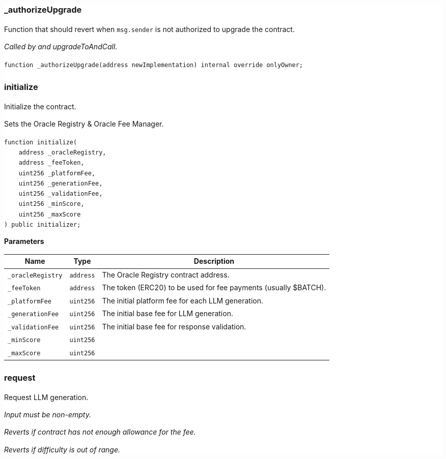 ### _authorizeUpgrade

Function that should revert when `msg.sender` is not authorized to upgrade the contract.

*Called by and upgradeToAndCall.*


```solidity
function _authorizeUpgrade(address newImplementation) internal override onlyOwner;
```

### initialize

Initialize the contract.

Sets the Oracle Registry & Oracle Fee Manager.


```solidity
function initialize(
    address _oracleRegistry,
    address _feeToken,
    uint256 _platformFee,
    uint256 _generationFee,
    uint256 _validationFee,
    uint256 _minScore,
    uint256 _maxScore
) public initializer;
```
**Parameters**

|Name|Type|Description|
|----|----|-----------|
|`_oracleRegistry`|`address`|The Oracle Registry contract address.|
|`_feeToken`|`address`|The token (ERC20) to be used for fee payments (usually $BATCH).|
|`_platformFee`|`uint256`|The initial platform fee for each LLM generation.|
|`_generationFee`|`uint256`|The initial base fee for LLM generation.|
|`_validationFee`|`uint256`|The initial base fee for response validation.|
|`_minScore`|`uint256`||
|`_maxScore`|`uint256`||


### request

Request LLM generation.

*Input must be non-empty.*

*Reverts if contract has not enough allowance for the fee.*

*Reverts if difficulty is out of range.*

